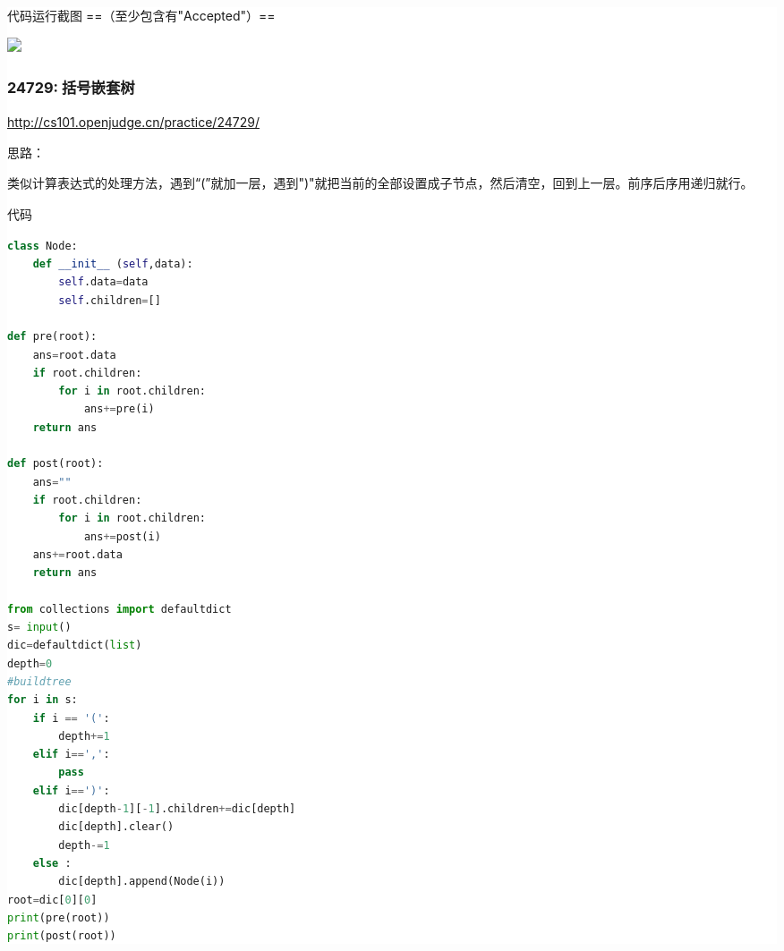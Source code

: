 代码运行截图 ==（至少包含有"Accepted"）==

![](https://github.com/heiheiha798/spring-cs201-yangtianjian/blob/760d050fb5a70beb0fcc57cf50e1ddb171af15ca/img/Screenshot%202024-03-17%20223505.jpg)



### 24729: 括号嵌套树

http://cs101.openjudge.cn/practice/24729/

思路：

类似计算表达式的处理方法，遇到“(”就加一层，遇到")"就把当前的全部设置成子节点，然后清空，回到上一层。前序后序用递归就行。

代码

```python
class Node:
    def __init__ (self,data):
        self.data=data
        self.children=[]

def pre(root):
    ans=root.data
    if root.children:
        for i in root.children:
            ans+=pre(i)
    return ans

def post(root):
    ans=""
    if root.children:
        for i in root.children:
            ans+=post(i)
    ans+=root.data
    return ans

from collections import defaultdict        
s= input()
dic=defaultdict(list)
depth=0
#buildtree
for i in s:
    if i == '(':
        depth+=1
    elif i==',':
        pass
    elif i==')':
        dic[depth-1][-1].children+=dic[depth]
        dic[depth].clear()
        depth-=1
    else :
        dic[depth].append(Node(i))
root=dic[0][0]
print(pre(root))
print(post(root))
```

